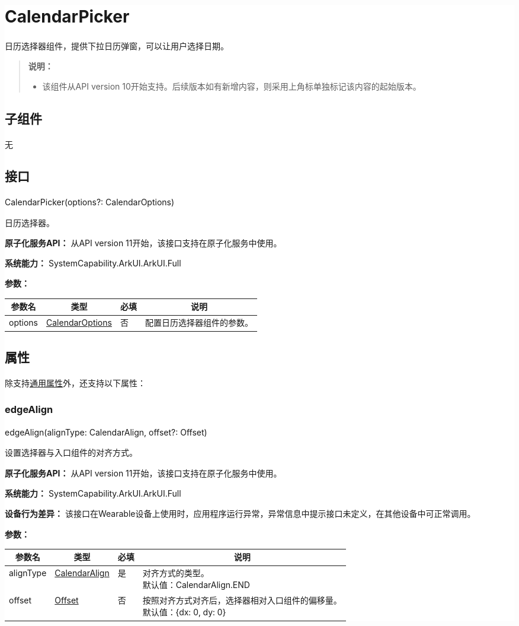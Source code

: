 # CalendarPicker







日历选择器组件，提供下拉日历弹窗，可以让用户选择日期。

>  **说明：**
>
> - 该组件从API version 10开始支持。后续版本如有新增内容，则采用上角标单独标记该内容的起始版本。

## 子组件

无

## 接口

CalendarPicker(options?: CalendarOptions)

日历选择器。

**原子化服务API：** 从API version 11开始，该接口支持在原子化服务中使用。

**系统能力：** SystemCapability.ArkUI.ArkUI.Full

**参数：** 

| 参数名  | 类型                                        | 必填 | 说明                       |
| ------- | ------------------------------------------- | ---- | -------------------------- |
| options | [CalendarOptions](#calendaroptions对象说明) | 否   | 配置日历选择器组件的参数。 |

## 属性

除支持[通用属性](ts-component-general-attributes.md)外，还支持以下属性：

### edgeAlign

edgeAlign(alignType: CalendarAlign, offset?: Offset)

设置选择器与入口组件的对齐方式。

**原子化服务API：** 从API version 11开始，该接口支持在原子化服务中使用。

**系统能力：** SystemCapability.ArkUI.ArkUI.Full

**设备行为差异：** 该接口在Wearable设备上使用时，应用程序运行异常，异常信息中提示接口未定义，在其他设备中可正常调用。

**参数：** 

| 参数名    | 类型                                    | 必填 | 说明                                                         |
| --------- | --------------------------------------- | ---- | ------------------------------------------------------------ |
| alignType | [CalendarAlign](#calendaralign枚举说明) | 是   | 对齐方式的类型。<br/>默认值：CalendarAlign.END                 |
| offset    | [Offset](ts-types.md#offset)            | 否   | 按照对齐方式对齐后，选择器相对入口组件的偏移量。<br/>默认值：{dx: 0, dy: 0} |
